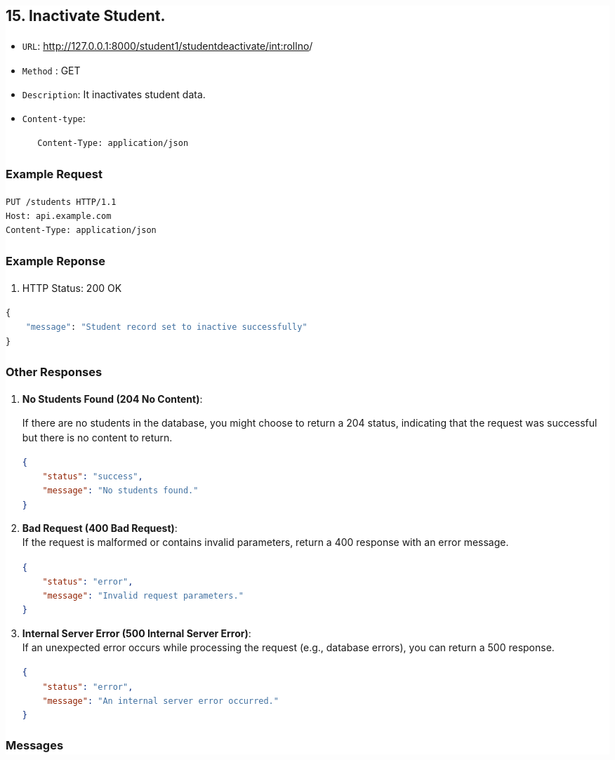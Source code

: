 ## 15. Inactivate Student.

* `URL`: http://127.0.0.1:8000/student1/studentdeactivate/<int:rollno>/
  
* `Method` : GET

* `Description`: It inactivates student data.
* `Content-type`:
  
         Content-Type: application/json


### Example Request

```http
PUT /students HTTP/1.1
Host: api.example.com
Content-Type: application/json
```
### Example Reponse
1. HTTP Status: 200 OK
```python
{
    "message": "Student record set to inactive successfully"
}
```
### Other Responses

1. **No Students Found (204 No Content)**: 
 
   If there are no students in the database, you might choose to return a 204 status, indicating that the request was successful but there is no content to return.
   ```json
   {
       "status": "success",
       "message": "No students found."
   }
   ```

2. **Bad Request (400 Bad Request)**:  
   If the request is malformed or contains invalid parameters, return a 400 response with an error message.
   ```json
   {
       "status": "error",
       "message": "Invalid request parameters."
   }
   ```

3. **Internal Server Error (500 Internal Server Error)**:  
   If an unexpected error occurs while processing the request (e.g., database errors), you can return a 500 response.
   ```json
   {
       "status": "error",
       "message": "An internal server error occurred."
   }
   ```
### Messages
